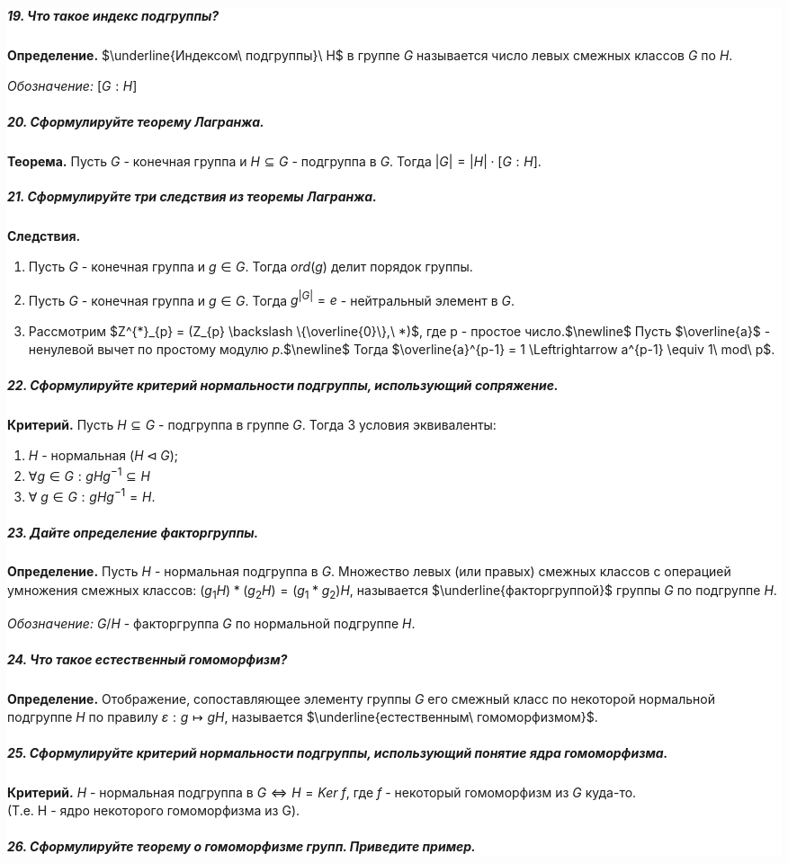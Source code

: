##### 19. Что такое индекс подгруппы?

**Определение.** $\underline{Индексом\ подгруппы}\ H$ в группе $G$ называется число левых смежных классов $G$ по $H$.

*Обозначение:* $[G : H]$

##### 20. Сформулируйте теорему Лагранжа.

**Теорема.** Пусть $G$ - конечная группа и $H \subseteq G$ - подгруппа в $G$. Тогда $|G| = |H| \cdot [G : H]$.

##### 21. Сформулируйте три следствия из теоремы Лагранжа.

**Следствия.**

1. Пусть $G$ - конечная группа и $g \in G$. Тогда $ord(g)$ делит порядок группы.

2. Пусть $G$ - конечная группа и $g \in G$. Тогда $g^{|G|} = e$ - нейтральный элемент в $G$.

3. Рассмотрим $Z^{*}_{p} = (Z_{p} \backslash \{\overline{0}\},\ *)$, где p - простое число.$\newline$
Пусть $\overline{a}$ - ненулевой вычет по простому модулю $p$.$\newline$
Тогда $\overline{a}^{p-1} = 1 \Leftrightarrow a^{p-1} \equiv 1\ mod\ p$.

##### 22. Сформулируйте критерий нормальности подгруппы, использующий сопряжение.

**Критерий.** Пусть $H \subseteq G$ - подгруппа в группе $G$. Тогда 3 условия эквиваленты:

1. $H$ \- нормальная $(H \lhd G)$;
2. $\forall{g \in G}: gHg^{-1} \subseteq H$
3. $\forall\ g \in G: gHg^{-1} = H$.

##### 23. Дайте определение факторгруппы.

**Определение.** Пусть $H$ - нормальная подгруппа в $G$.
Множество  левых (или правых) смежных классов с операцией умножения смежных классов: $(g_{1}H) * (g_{2}H) = (g_{1} * g_{2})H$, называется $\underline{факторгруппой}$ группы $G$ по подгруппе $H$.

*Обозначение:* $G / H$ - факторгруппа $G$ по нормальной подгруппе $H$.

##### 24. Что такое естественный гомоморфизм?

**Определение.** Отображение, сопоставляющее элементу группы $G$ его смежный класс по некоторой нормальной подгруппе $H$ по правилу $\varepsilon : g \mapsto gH$, называется $\underline{естественным\ гомоморфизмом}$.

##### 25. Сформулируйте критерий нормальности подгруппы, использующий понятие ядра гомоморфизма.

**Критерий.** $H$ - нормальная подгруппа в $G \Leftrightarrow H = Ker\ f$, где $f$ - некоторый гомоморфизм из $G$ куда-то.\
(Т.е. H - ядро некоторого гомоморфизма из G).

##### 26. Сформулируйте теорему о гомоморфизме групп. Приведите пример.
